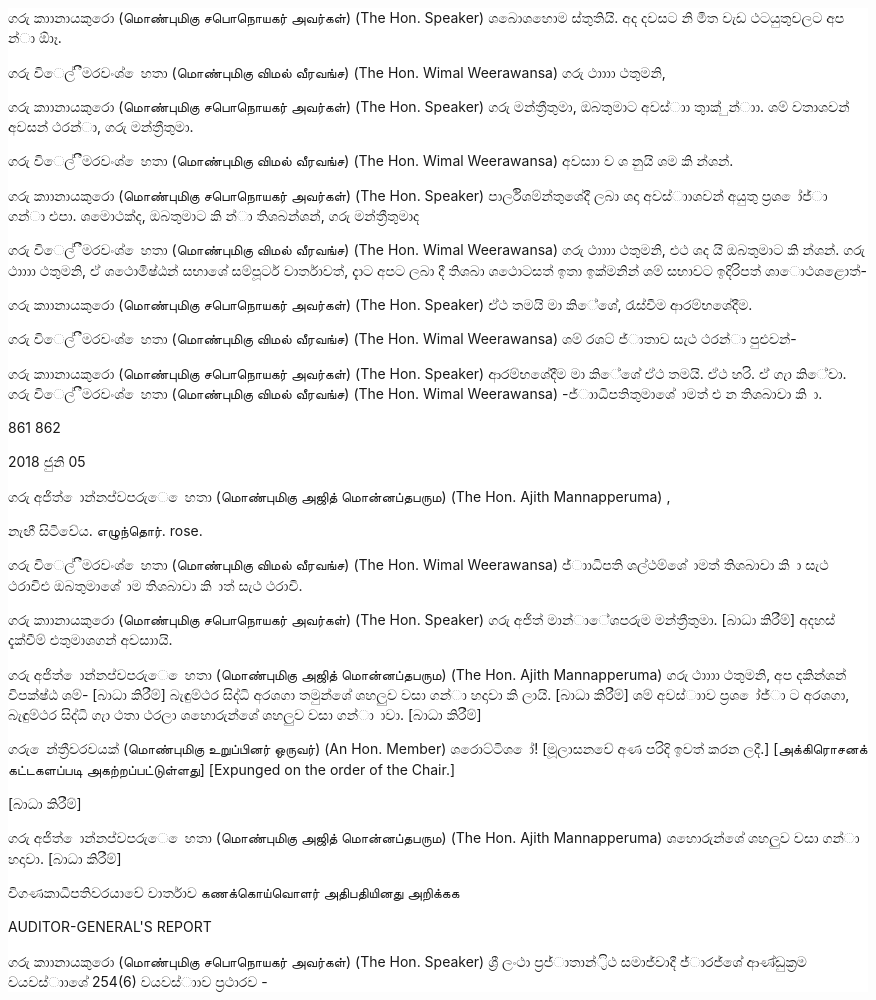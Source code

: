 ගරු කාානායකුරො (மொண்புமிகு சபொநொயகர் அவர்கள்) (The Hon. Speaker) ශබොශහොම ස්තුතියි. අද දවසට නි මිත වැඩ ථටයුතුවලට අප න්ා ඕාෑ.

ගරු විෙල් ීමරවංශ් ෙහතා (மொண்புமிகு விமல் வீரவங்ச) (The Hon. Wimal Weerawansa) ගරු ථාාාා ථතුමනි,

ගරු කාානායකුරො (மொண்புமிகு சபொநொயகர் அவர்கள்) (The Hon. Speaker) ගරු මන්ත්‍රීතුමා, ඔබතුමාට අවස්ාා තුාක් ුන්ාා. ශම් වතාශවන් අවසන් ථරන්ා, ගරු මන්ත්‍රීතුමා.

ගරු විෙල් ීමරවංශ් ෙහතා (மொண்புமிகு விமல் வீரவங்ச) (The Hon. Wimal Weerawansa) අවසාා ව ශ නුයි ශම කි න්ශන්.

ගරු කාානායකුරො (மொண்புமிகு சபொநொயகர் அவர்கள்) (The Hon. Speaker) පාර්ලිශම්න්තුශේදී ලබා ශදා අවස්ාාශවන් අයුතු ප්‍රශ ෝජ්‍ා ගන්ා එපා. ශමොථක්ද, ඔබතුමාට කි න්ා තිශබන්ශන්, ගරු මන්ත්‍රීතුමාද

ගරු විෙල් ීමරවංශ් ෙහතා (மொண்புமிகு விமல் வீரவங்ச) (The Hon. Wimal Weerawansa) ගරු ථාාාා ථතුමනි, එථ ශද යි ඔබතුමාට කි න්ශන්. ගරු ථාාාා ථතුමනි, ඒ ශථොමිෂ්ඨන් සභාශේ සම්පූර්ට වාර්තාවත්, දැාට අපට ලබා දී තිශබා ශථොටසත් ඉතා ඉක්මනින් ශම් සභාවට ඉදිරිපත් ශාොථශළොත්-

ගරු කාානායකුරො (மொண்புமிகு சபொநொயகர் அவர்கள்) (The Hon. Speaker) ඒථ තමයි මා කිේශේ, රැස්වීම ආරම්භශේදීම.

ගරු විෙල් ීමරවංශ් ෙහතා (மொண்புமிகு விமல் வீரவங்ச) (The Hon. Wimal Weerawansa) ශම් රශට් ජ්‍ාතාව සැථ ථරන්ා පුළුවන්-

ගරු කාානායකුරො (மொண்புமிகு சபொநொயகர் அவர்கள்) (The Hon. Speaker) ආරම්භශේදීම මා කිේශේ ඒථ තමයි. ඒථ හරි. ඒ ගැා කිේවා. ගරු විෙල් ීමරවංශ් ෙහතා (மொண்புமிகு விமல் வீரவங்ச) (The Hon. Wimal Weerawansa) -ජ්‍ාාධිපතිතුමාශේ ාමත් එ න තිශබාවා කි ා.

861 862

2018 ජුනි 05

ගරු අජිත් ොන්නප්වපරුෙ ෙහතා (மொண்புமிகு அஜித் மொன்னப்தபரும) (The Hon. Ajith Mannapperuma) ,

නැඟී සිටිවේය. எழுந்தொர். rose.

ගරු විෙල් ීමරවංශ් ෙහතා (மொண்புமிகு விமல் வீரவங்ச) (The Hon. Wimal Weerawansa) ජ්‍ාාධිපති ශල්ථම්ශේ ාමත් තිශබාවා කි ා සැථ ථරාවිඑ ඔබතුමාශේ ාම තිශබාවා කි ාත් සැථ ථරාවි.

ගරු කාානායකුරො (மொண்புமிகு சபொநொயகர் அவர்கள்) (The Hon. Speaker) ගරු අජිත් මාන්ාේශපරුම මන්ත්‍රීතුමා. [බාධා කිරීම්] අදහස් දැක්වීම් එතුමාශගන් අවසාායි.

ගරු අජිත් ොන්නප්වපරුෙ ෙහතා (மொண்புமிகு அஜித் மொன்னப்தபரும) (The Hon. Ajith Mannapperuma) ගරු ථාාාා ථතුමනි, අප දකින්ශන් විපක්ෂ්ඨ ශම්- [බාධා කිරීම්] බැඳුම්ථර සිද්ධි අරශගා තමුන්ශේ ශහලුව වසා ගන්ා හදාවා කි ලායි. [බාධා කිරීම්] ශම් අවස්ාාව ප්‍රශ ෝජ්‍ා ට අරශගා, බැඳුම්ථර සිද්ධි ගැා ථතා ථරලා ශහොරුන්ශේ ශහලුව වසා ගන්ා ාවා. [බාධා කිරීම්]

ගරු ෙන්ත්‍රීවරවයක් (மொண்புமிகு உறுப்பினர் ஒருவர்) (An Hon. Member) ශරොට්ටිශ ෝ! [මූලාසනවේ අණ පරිදි ඉවත් කරන ලදී.] [அக்கிரொசனக் கட்டகளப்படி அகற்றப்பட்டுள்ளது] [Expunged on the order of the Chair.]

[බාධා කිරීම්]

ගරු අජිත් ොන්නප්වපරුෙ ෙහතා (மொண்புமிகு அஜித் மொன்னப்தபரும) (The Hon. Ajith Mannapperuma) ශහොරුන්ශේ ශහලුව වසා ගන්ා හදාවා. [බාධා කිරීම්]

විගණකාධිපතිවරයාවේ වාර්තාව கணக்கொய்வொளர் அதிபதியினது அறிக்கக

AUDITOR-GENERAL'S REPORT

ගරු කාානායකුරො (மொண்புமிகு சபொநொயகர் அவர்கள்) (The Hon. Speaker) ශ්‍රී ලංථා ප්‍රජ්‍ාතාන්්‍රිථ සමාජ්‍වාදී ජ්‍ාරජ්‍ශේ ආණ්ඩුක්‍රම වයවස්ාාශේ 254(6) වයවස්ාාව ප්‍රථාරව -
